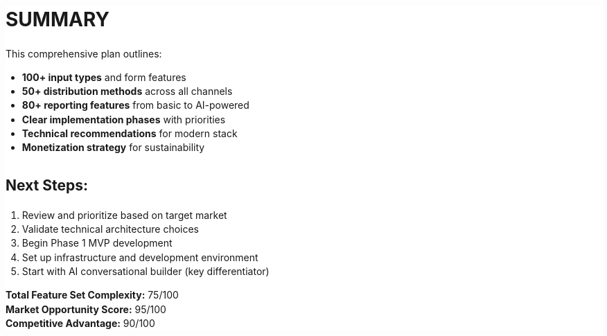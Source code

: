 
# SUMMARY

This comprehensive plan outlines:
- **100+ input types** and form features
- **50+ distribution methods** across all channels
- **80+ reporting features** from basic to AI-powered
- **Clear implementation phases** with priorities
- **Technical recommendations** for modern stack
- **Monetization strategy** for sustainability

## Next Steps:
1. Review and prioritize based on target market
2. Validate technical architecture choices
3. Begin Phase 1 MVP development
4. Set up infrastructure and development environment
5. Start with AI conversational builder (key differentiator)

**Total Feature Set Complexity:** 75/100  
**Market Opportunity Score:** 95/100  
**Competitive Advantage:** 90/100

